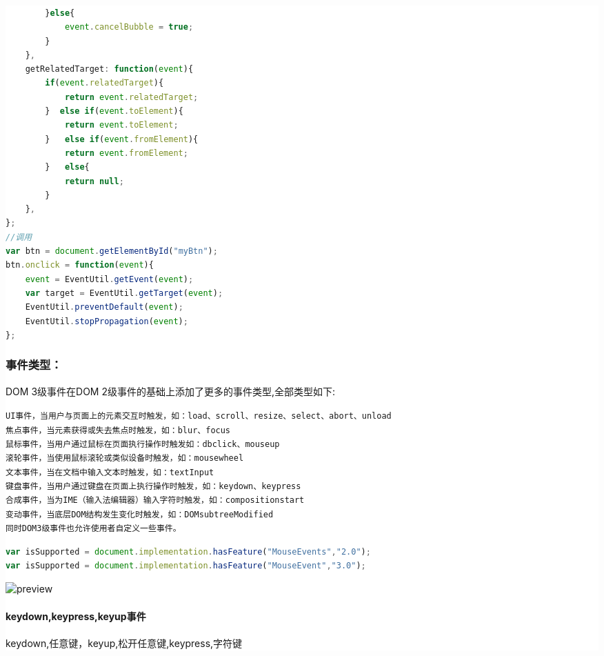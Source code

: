 ```js
        }else{
            event.cancelBubble = true;
        }
    },
    getRelatedTarget: function(event){
      	if(event.relatedTarget){
            return event.relatedTarget;
        }  else if(event.toElement){
            return event.toElement;
        }	else if(event.fromElement){
            return event.fromElement;
        }	else{
            return null;
        }
    },
};
//调用
var btn = document.getElementById("myBtn");
btn.onclick = function(event){
	event = EventUtil.getEvent(event);
    var target = EventUtil.getTarget(event);
    EventUtil.preventDefault(event);
    EventUtil.stopPropagation(event);
};
```

### 事件类型：

DOM 3级事件在DOM 2级事件的基础上添加了更多的事件类型,全部类型如下:

```text
UI事件，当用户与页面上的元素交互时触发，如：load、scroll、resize、select、abort、unload
焦点事件，当元素获得或失去焦点时触发，如：blur、focus
鼠标事件，当用户通过鼠标在页面执行操作时触发如：dbclick、mouseup
滚轮事件，当使用鼠标滚轮或类似设备时触发，如：mousewheel
文本事件，当在文档中输入文本时触发，如：textInput
键盘事件，当用户通过键盘在页面上执行操作时触发，如：keydown、keypress
合成事件，当为IME（输入法编辑器）输入字符时触发，如：compositionstart
变动事件，当底层DOM结构发生变化时触发，如：DOMsubtreeModified
同时DOM3级事件也允许使用者自定义一些事件。
```

```js
var isSupported = document.implementation.hasFeature("MouseEvents","2.0");
var isSupported = document.implementation.hasFeature("MouseEvent","3.0");
```

![preview](https://segmentfault.com/img/bVbrRT3?w=999&h=636/view)

#### **keydown,keypress,keyup**事件

keydown,任意键，keyup,松开任意键,keypress,字符键
